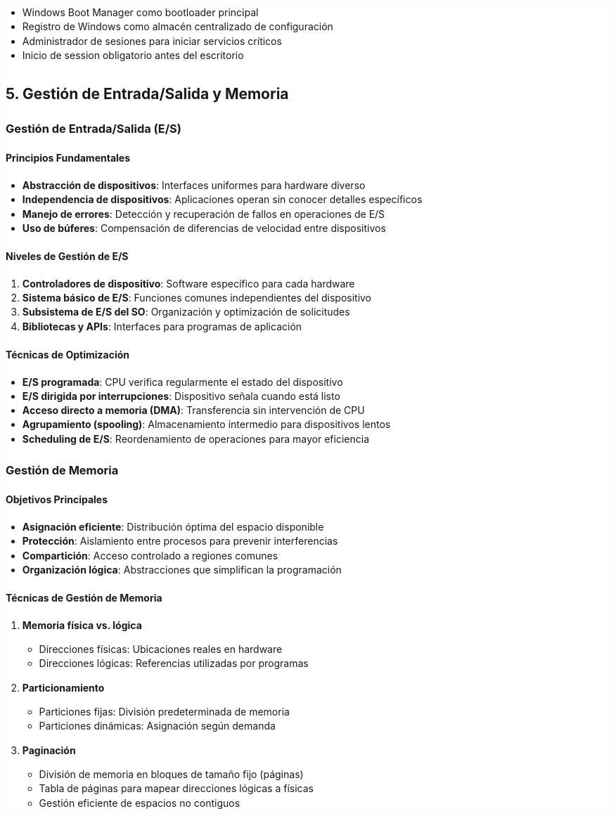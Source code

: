 - Windows Boot Manager como bootloader principal
- Registro de Windows como almacén centralizado de configuración
- Administrador de sesiones para iniciar servicios críticos
- Inicio de session obligatorio antes del escritorio

## 5. Gestión de Entrada/Salida y Memoria

### Gestión de Entrada/Salida (E/S)

#### Principios Fundamentales

- **Abstracción de dispositivos**: Interfaces uniformes para hardware diverso
- **Independencia de dispositivos**: Aplicaciones operan sin conocer detalles específicos
- **Manejo de errores**: Detección y recuperación de fallos en operaciones de E/S
- **Uso de búferes**: Compensación de diferencias de velocidad entre dispositivos

#### Niveles de Gestión de E/S

1. **Controladores de dispositivo**: Software específico para cada hardware
2. **Sistema básico de E/S**: Funciones comunes independientes del dispositivo
3. **Subsistema de E/S del SO**: Organización y optimización de solicitudes
4. **Bibliotecas y APIs**: Interfaces para programas de aplicación

#### Técnicas de Optimización

- **E/S programada**: CPU verifica regularmente el estado del dispositivo
- **E/S dirigida por interrupciones**: Dispositivo señala cuando está listo
- **Acceso directo a memoria (DMA)**: Transferencia sin intervención de CPU
- **Agrupamiento (spooling)**: Almacenamiento intermedio para dispositivos lentos
- **Scheduling de E/S**: Reordenamiento de operaciones para mayor eficiencia

### Gestión de Memoria

#### Objetivos Principales

- **Asignación eficiente**: Distribución óptima del espacio disponible
- **Protección**: Aislamiento entre procesos para prevenir interferencias
- **Compartición**: Acceso controlado a regiones comunes
- **Organización lógica**: Abstracciones que simplifican la programación

#### Técnicas de Gestión de Memoria

1. **Memoria física vs. lógica**

   - Direcciones físicas: Ubicaciones reales en hardware
   - Direcciones lógicas: Referencias utilizadas por programas

2. **Particionamiento**

   - Particiones fijas: División predeterminada de memoria
   - Particiones dinámicas: Asignación según demanda

3. **Paginación**

   - División de memoria en bloques de tamaño fijo (páginas)
   - Tabla de páginas para mapear direcciones lógicas a físicas
   - Gestión eficiente de espacios no contiguos
